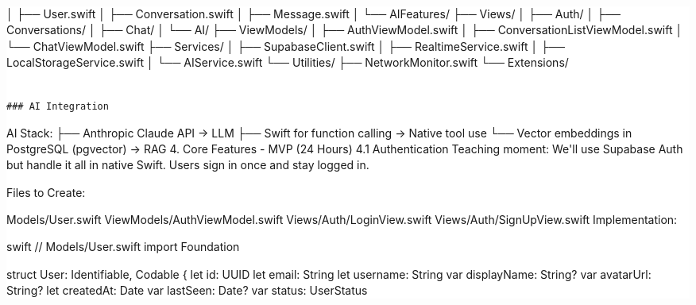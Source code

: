 │   ├── User.swift
│   ├── Conversation.swift
│   ├── Message.swift
│   └── AIFeatures/
├── Views/
│   ├── Auth/
│   ├── Conversations/
│   ├── Chat/
│   └── AI/
├── ViewModels/
│   ├── AuthViewModel.swift
│   ├── ConversationListViewModel.swift
│   └── ChatViewModel.swift
├── Services/
│   ├── SupabaseClient.swift
│   ├── RealtimeService.swift
│   ├── LocalStorageService.swift
│   └── AIService.swift
└── Utilities/
    ├── NetworkMonitor.swift
    └── Extensions/
```

### AI Integration
```
AI Stack:
├── Anthropic Claude API → LLM
├── Swift for function calling → Native tool use
└── Vector embeddings in PostgreSQL (pgvector) → RAG
4. Core Features - MVP (24 Hours)
4.1 Authentication
Teaching moment: We'll use Supabase Auth but handle it all in native Swift. Users sign in once and stay logged in.

Files to Create:

Models/User.swift
ViewModels/AuthViewModel.swift
Views/Auth/LoginView.swift
Views/Auth/SignUpView.swift
Implementation:

swift
// Models/User.swift
import Foundation

struct User: Identifiable, Codable {
    let id: UUID
    let email: String
    let username: String
    var displayName: String?
    var avatarUrl: String?
    let createdAt: Date
    var lastSeen: Date?
    var status: UserStatus
    